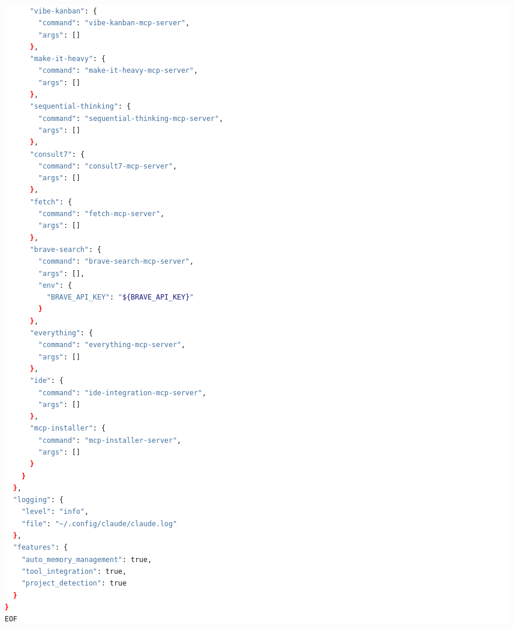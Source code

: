 ```bash
      "vibe-kanban": {
        "command": "vibe-kanban-mcp-server",
        "args": []
      },
      "make-it-heavy": {
        "command": "make-it-heavy-mcp-server",
        "args": []
      },
      "sequential-thinking": {
        "command": "sequential-thinking-mcp-server",
        "args": []
      },
      "consult7": {
        "command": "consult7-mcp-server",
        "args": []
      },
      "fetch": {
        "command": "fetch-mcp-server",
        "args": []
      },
      "brave-search": {
        "command": "brave-search-mcp-server",
        "args": [],
        "env": {
          "BRAVE_API_KEY": "${BRAVE_API_KEY}"
        }
      },
      "everything": {
        "command": "everything-mcp-server",
        "args": []
      },
      "ide": {
        "command": "ide-integration-mcp-server",
        "args": []
      },
      "mcp-installer": {
        "command": "mcp-installer-server",
        "args": []
      }
    }
  },
  "logging": {
    "level": "info",
    "file": "~/.config/claude/claude.log"
  },
  "features": {
    "auto_memory_management": true,
    "tool_integration": true,
    "project_detection": true
  }
}
EOF
```
